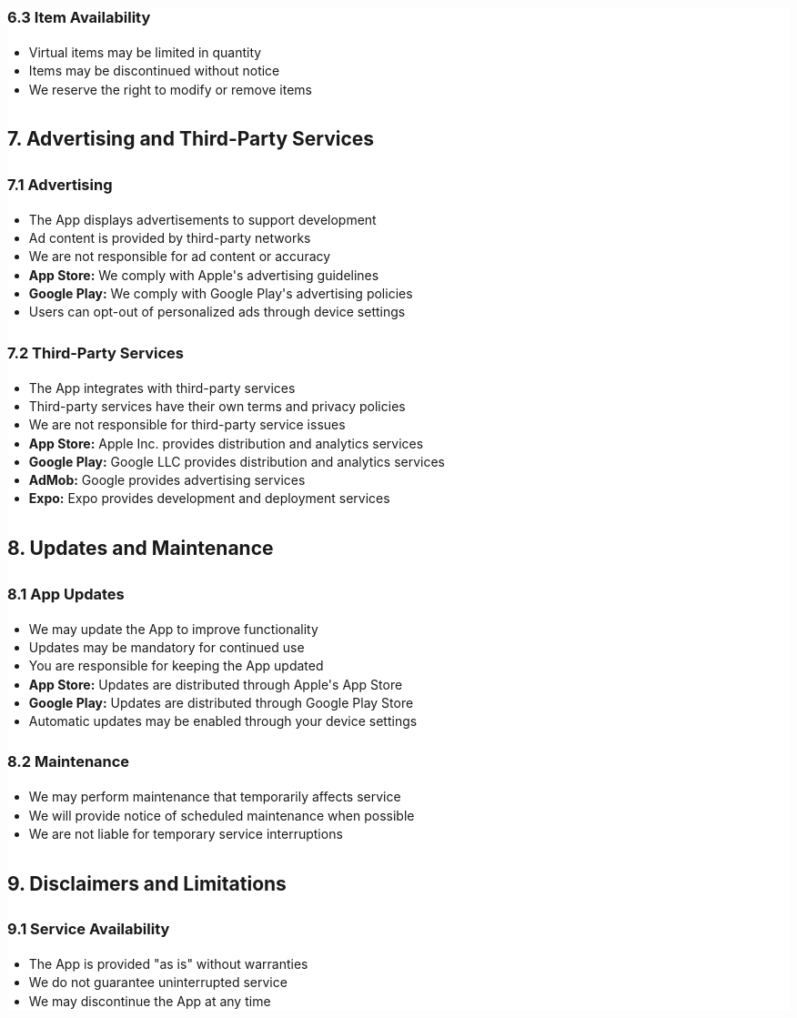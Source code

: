 ### 6.3 Item Availability

- Virtual items may be limited in quantity
- Items may be discontinued without notice
- We reserve the right to modify or remove items

## 7. Advertising and Third-Party Services

### 7.1 Advertising

- The App displays advertisements to support development
- Ad content is provided by third-party networks
- We are not responsible for ad content or accuracy
- **App Store:** We comply with Apple's advertising guidelines
- **Google Play:** We comply with Google Play's advertising policies
- Users can opt-out of personalized ads through device settings

### 7.2 Third-Party Services

- The App integrates with third-party services
- Third-party services have their own terms and privacy policies
- We are not responsible for third-party service issues
- **App Store:** Apple Inc. provides distribution and analytics services
- **Google Play:** Google LLC provides distribution and analytics services
- **AdMob:** Google provides advertising services
- **Expo:** Expo provides development and deployment services

## 8. Updates and Maintenance

### 8.1 App Updates

- We may update the App to improve functionality
- Updates may be mandatory for continued use
- You are responsible for keeping the App updated
- **App Store:** Updates are distributed through Apple's App Store
- **Google Play:** Updates are distributed through Google Play Store
- Automatic updates may be enabled through your device settings

### 8.2 Maintenance

- We may perform maintenance that temporarily affects service
- We will provide notice of scheduled maintenance when possible
- We are not liable for temporary service interruptions

## 9. Disclaimers and Limitations

### 9.1 Service Availability

- The App is provided "as is" without warranties
- We do not guarantee uninterrupted service
- We may discontinue the App at any time
